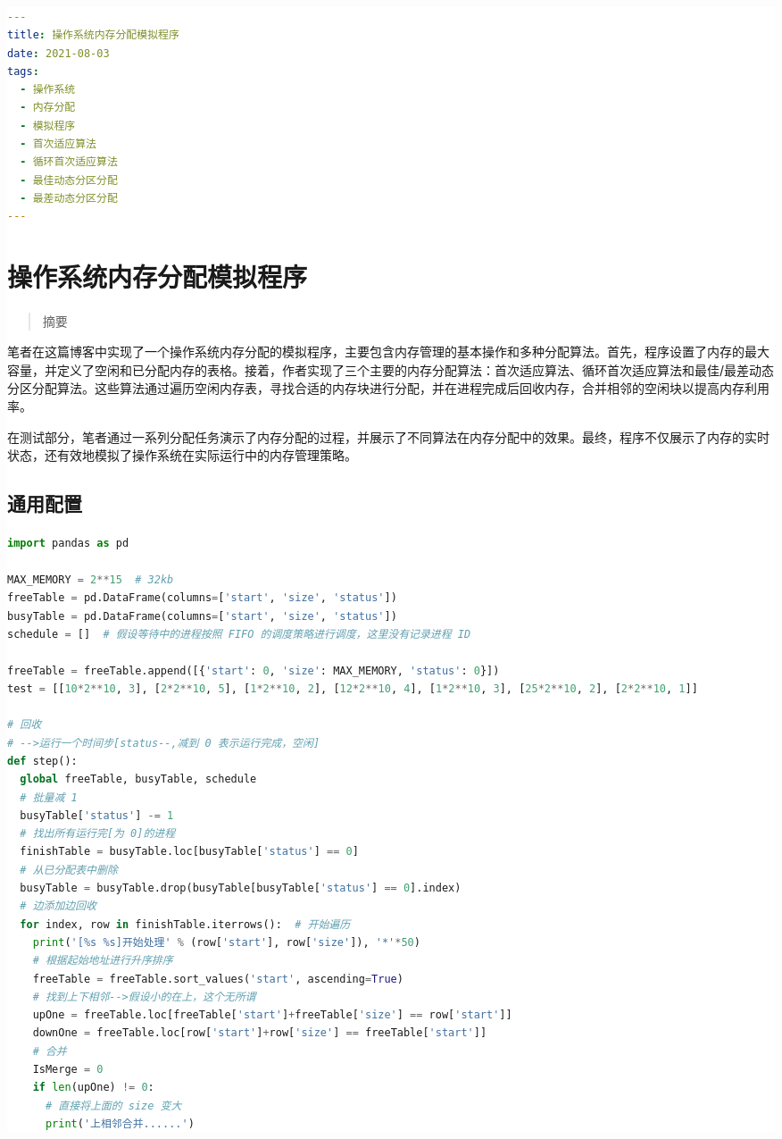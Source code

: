 ```yaml
---
title: 操作系统内存分配模拟程序
date: 2021-08-03
tags: 
  - 操作系统
  - 内存分配
  - 模拟程序
  - 首次适应算法
  - 循环首次适应算法
  - 最佳动态分区分配
  - 最差动态分区分配
---
```


# 操作系统内存分配模拟程序

> 摘要



笔者在这篇博客中实现了一个操作系统内存分配的模拟程序，主要包含内存管理的基本操作和多种分配算法。首先，程序设置了内存的最大容量，并定义了空闲和已分配内存的表格。接着，作者实现了三个主要的内存分配算法：首次适应算法、循环首次适应算法和最佳/最差动态分区分配算法。这些算法通过遍历空闲内存表，寻找合适的内存块进行分配，并在进程完成后回收内存，合并相邻的空闲块以提高内存利用率。

在测试部分，笔者通过一系列分配任务演示了内存分配的过程，并展示了不同算法在内存分配中的效果。最终，程序不仅展示了内存的实时状态，还有效地模拟了操作系统在实际运行中的内存管理策略。



## 通用配置


```python
import pandas as pd

MAX_MEMORY = 2**15  # 32kb
freeTable = pd.DataFrame(columns=['start', 'size', 'status'])
busyTable = pd.DataFrame(columns=['start', 'size', 'status'])
schedule = []  # 假设等待中的进程按照 FIFO 的调度策略进行调度，这里没有记录进程 ID

freeTable = freeTable.append([{'start': 0, 'size': MAX_MEMORY, 'status': 0}])
test = [[10*2**10, 3], [2*2**10, 5], [1*2**10, 2], [12*2**10, 4], [1*2**10, 3], [25*2**10, 2], [2*2**10, 1]]

# 回收
# -->运行一个时间步[status--,减到 0 表示运行完成，空闲]
def step():
  global freeTable, busyTable, schedule
  # 批量减 1
  busyTable['status'] -= 1
  # 找出所有运行完[为 0]的进程
  finishTable = busyTable.loc[busyTable['status'] == 0]
  # 从已分配表中删除
  busyTable = busyTable.drop(busyTable[busyTable['status'] == 0].index)
  # 边添加边回收
  for index, row in finishTable.iterrows():  # 开始遍历
    print('[%s %s]开始处理' % (row['start'], row['size']), '*'*50)
    # 根据起始地址进行升序排序
    freeTable = freeTable.sort_values('start', ascending=True)
    # 找到上下相邻-->假设小的在上，这个无所谓
    upOne = freeTable.loc[freeTable['start']+freeTable['size'] == row['start']]
    downOne = freeTable.loc[row['start']+row['size'] == freeTable['start']]
    # 合并
    IsMerge = 0
    if len(upOne) != 0:
      # 直接将上面的 size 变大
      print('上相邻合并......')
```